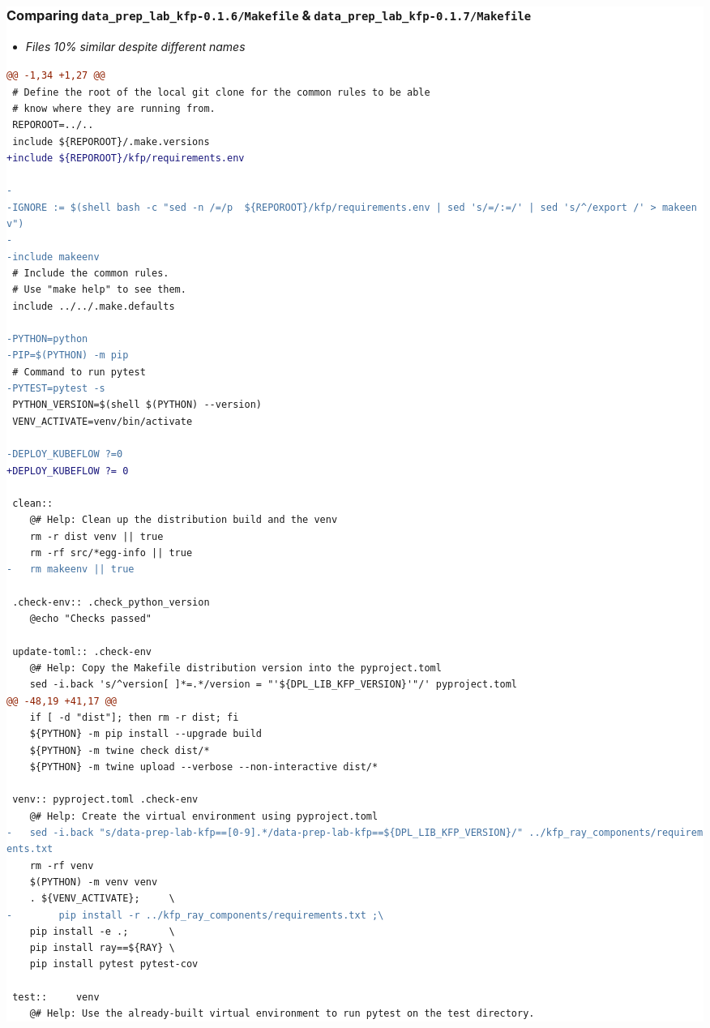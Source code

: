 ### Comparing `data_prep_lab_kfp-0.1.6/Makefile` & `data_prep_lab_kfp-0.1.7/Makefile`

 * *Files 10% similar despite different names*

```diff
@@ -1,34 +1,27 @@
 # Define the root of the local git clone for the common rules to be able
 # know where they are running from.
 REPOROOT=../..
 include ${REPOROOT}/.make.versions
+include ${REPOROOT}/kfp/requirements.env
 
-
-IGNORE := $(shell bash -c "sed -n /=/p  ${REPOROOT}/kfp/requirements.env | sed 's/=/:=/' | sed 's/^/export /' > makeenv")
-
-include makeenv
 # Include the common rules.
 # Use "make help" to see them.
 include ../../.make.defaults
 
-PYTHON=python
-PIP=$(PYTHON) -m pip
 # Command to run pytest
-PYTEST=pytest -s
 PYTHON_VERSION=$(shell $(PYTHON) --version)
 VENV_ACTIVATE=venv/bin/activate
 
-DEPLOY_KUBEFLOW ?=0
+DEPLOY_KUBEFLOW ?= 0
 
 clean::
 	@# Help: Clean up the distribution build and the venv 
 	rm -r dist venv || true
 	rm -rf src/*egg-info || true
-	rm makeenv || true
 
 .check-env:: .check_python_version
 	@echo "Checks passed"
 
 update-toml:: .check-env
 	@# Help: Copy the Makefile distribution version into the pyproject.toml
 	sed -i.back 's/^version[ ]*=.*/version = "'${DPL_LIB_KFP_VERSION}'"/' pyproject.toml
@@ -48,19 +41,17 @@
 	if [ -d "dist"]; then rm -r dist; fi
 	${PYTHON} -m pip install --upgrade build
 	${PYTHON} -m twine check dist/*
 	${PYTHON} -m twine upload --verbose --non-interactive dist/*
 
 venv::	pyproject.toml .check-env
 	@# Help: Create the virtual environment using pyproject.toml 
-	sed -i.back "s/data-prep-lab-kfp==[0-9].*/data-prep-lab-kfp==${DPL_LIB_KFP_VERSION}/" ../kfp_ray_components/requirements.txt
 	rm -rf venv
 	$(PYTHON) -m venv venv
 	. ${VENV_ACTIVATE};     \
-        pip install -r ../kfp_ray_components/requirements.txt ;\
 	pip install -e .;		\
 	pip install ray==${RAY} \
 	pip install pytest pytest-cov 
 
 test:: 	venv
 	@# Help: Use the already-built virtual environment to run pytest on the test directory.
```